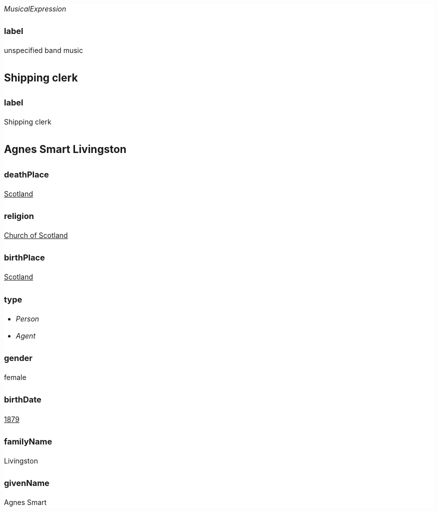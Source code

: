 *MusicalExpression*

### label


unspecified band music

## Shipping clerk

### label


Shipping clerk

## Agnes Smart Livingston

### deathPlace


[Scotland](#Scotland)

### religion


[Church of Scotland](#Church-of-Scotland)

### birthPlace


[Scotland](#Scotland)

### type

 - *Person*

 - *Agent*

### gender


female

### birthDate


[1879](#1879)

### familyName


Livingston

### givenName


Agnes Smart
